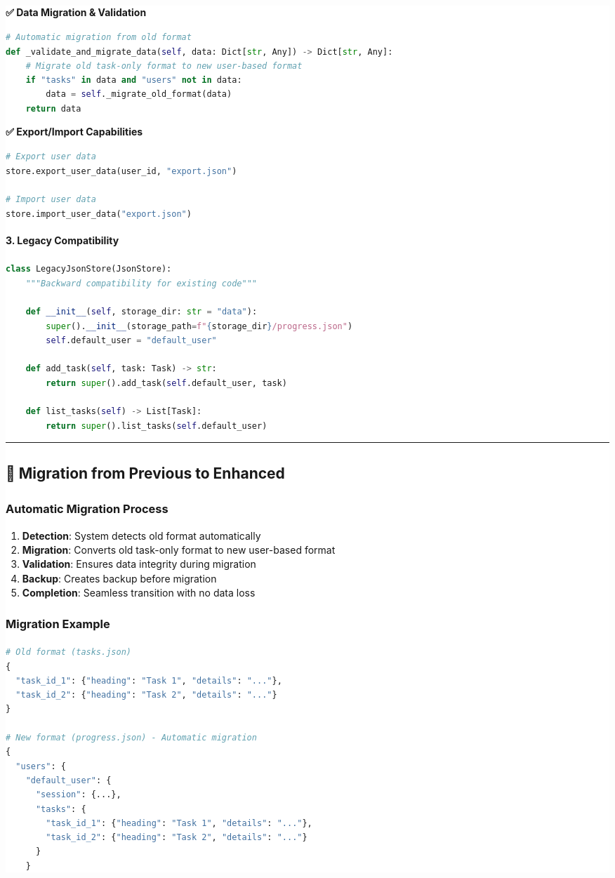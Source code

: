 **✅ Data Migration & Validation**
```python
# Automatic migration from old format
def _validate_and_migrate_data(self, data: Dict[str, Any]) -> Dict[str, Any]:
    # Migrate old task-only format to new user-based format
    if "tasks" in data and "users" not in data:
        data = self._migrate_old_format(data)
    return data
```

**✅ Export/Import Capabilities**
```python
# Export user data
store.export_user_data(user_id, "export.json")

# Import user data
store.import_user_data("export.json")
```

#### **3. Legacy Compatibility**
```python
class LegacyJsonStore(JsonStore):
    """Backward compatibility for existing code"""
    
    def __init__(self, storage_dir: str = "data"):
        super().__init__(storage_path=f"{storage_dir}/progress.json")
        self.default_user = "default_user"
    
    def add_task(self, task: Task) -> str:
        return super().add_task(self.default_user, task)
    
    def list_tasks(self) -> List[Task]:
        return super().list_tasks(self.default_user)
```

---

## 🔄 **Migration from Previous to Enhanced**

### **Automatic Migration Process**

1. **Detection**: System detects old format automatically
2. **Migration**: Converts old task-only format to new user-based format
3. **Validation**: Ensures data integrity during migration
4. **Backup**: Creates backup before migration
5. **Completion**: Seamless transition with no data loss

### **Migration Example**
```python
# Old format (tasks.json)
{
  "task_id_1": {"heading": "Task 1", "details": "..."},
  "task_id_2": {"heading": "Task 2", "details": "..."}
}

# New format (progress.json) - Automatic migration
{
  "users": {
    "default_user": {
      "session": {...},
      "tasks": {
        "task_id_1": {"heading": "Task 1", "details": "..."},
        "task_id_2": {"heading": "Task 2", "details": "..."}
      }
    }
```